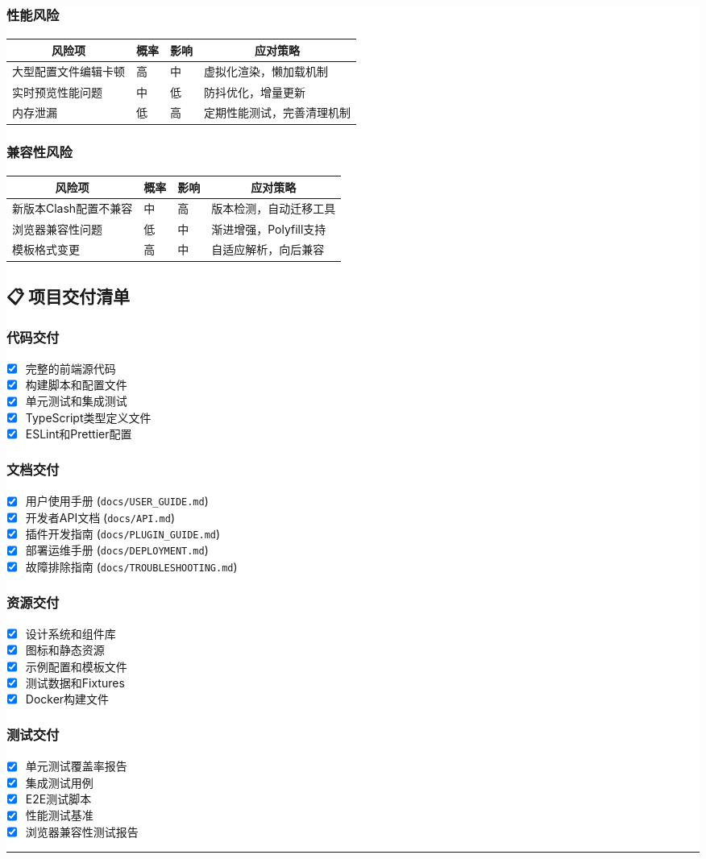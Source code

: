 ### **性能风险**
| 风险项 | 概率 | 影响 | 应对策略 |
|--------|------|------|----------|
| 大型配置文件编辑卡顿 | 高 | 中 | 虚拟化渲染，懒加载机制 |
| 实时预览性能问题 | 中 | 低 | 防抖优化，增量更新 |
| 内存泄漏 | 低 | 高 | 定期性能测试，完善清理机制 |

### **兼容性风险**
| 风险项 | 概率 | 影响 | 应对策略 |
|--------|------|------|----------|
| 新版本Clash配置不兼容 | 中 | 高 | 版本检测，自动迁移工具 |
| 浏览器兼容性问题 | 低 | 中 | 渐进增强，Polyfill支持 |
| 模板格式变更 | 高 | 中 | 自适应解析，向后兼容 |

## 📋 **项目交付清单**

### **代码交付**
- [x] 完整的前端源代码
- [x] 构建脚本和配置文件
- [x] 单元测试和集成测试
- [x] TypeScript类型定义文件
- [x] ESLint和Prettier配置

### **文档交付**
- [x] 用户使用手册 (`docs/USER_GUIDE.md`)
- [x] 开发者API文档 (`docs/API.md`)
- [x] 插件开发指南 (`docs/PLUGIN_GUIDE.md`)
- [x] 部署运维手册 (`docs/DEPLOYMENT.md`)
- [x] 故障排除指南 (`docs/TROUBLESHOOTING.md`)

### **资源交付**
- [x] 设计系统和组件库
- [x] 图标和静态资源
- [x] 示例配置和模板文件
- [x] 测试数据和Fixtures
- [x] Docker构建文件

### **测试交付**
- [x] 单元测试覆盖率报告
- [x] 集成测试用例
- [x] E2E测试脚本
- [x] 性能测试基准
- [x] 浏览器兼容性测试报告

---
